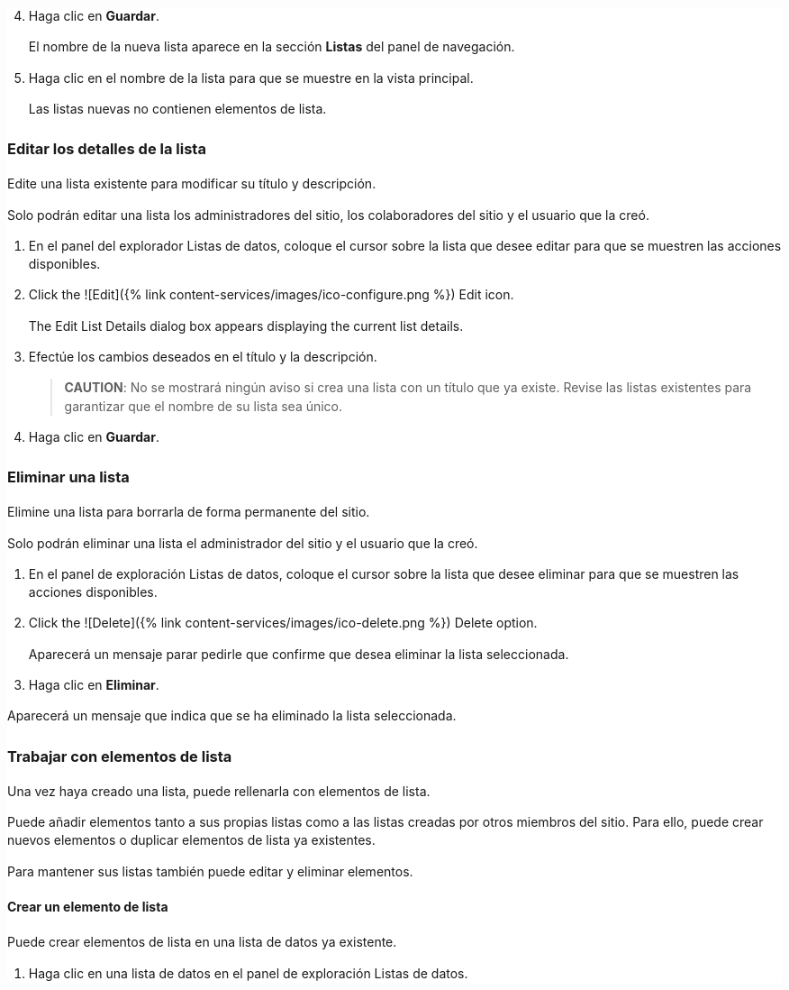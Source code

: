 4. Haga clic en **Guardar**.
   
   El nombre de la nueva lista aparece en la sección **Listas** del panel de navegación.

5. Haga clic en el nombre de la lista para que se muestre en la vista principal.
   
   Las listas nuevas no contienen elementos de lista.

### Editar los detalles de la lista

Edite una lista existente para modificar su título y descripción.

Solo podrán editar una lista los administradores del sitio, los colaboradores del sitio y el usuario que la creó.

1. En el panel del explorador Listas de datos, coloque el cursor sobre la lista que desee editar para que se muestren las acciones disponibles.

2. Click the ![Edit]({% link content-services/images/ico-configure.png %}) Edit icon.
   
   The Edit List Details dialog box appears displaying the current list details.

3. Efectúe los cambios deseados en el título y la descripción.
   
   > **CAUTION**: No se mostrará ningún aviso si crea una lista con un título que ya existe. Revise las listas existentes para garantizar que el nombre de su lista sea único.

4. Haga clic en **Guardar**.

### Eliminar una lista

Elimine una lista para borrarla de forma permanente del sitio.

Solo podrán eliminar una lista el administrador del sitio y el usuario que la creó.

1. En el panel de exploración Listas de datos, coloque el cursor sobre la lista que desee eliminar para que se muestren las acciones disponibles.

2. Click the ![Delete]({% link content-services/images/ico-delete.png %}) Delete option.
   
   Aparecerá un mensaje parar pedirle que confirme que desea eliminar la lista seleccionada.

3. Haga clic en **Eliminar**.

Aparecerá un mensaje que indica que se ha eliminado la lista seleccionada.

### Trabajar con elementos de lista

Una vez haya creado una lista, puede rellenarla con elementos de lista.

Puede añadir elementos tanto a sus propias listas como a las listas creadas por otros miembros del sitio. Para ello, puede crear nuevos elementos o duplicar elementos de lista ya existentes.

Para mantener sus listas también puede editar y eliminar elementos.

#### Crear un elemento de lista

Puede crear elementos de lista en una lista de datos ya existente.

1. Haga clic en una lista de datos en el panel de exploración Listas de datos.
